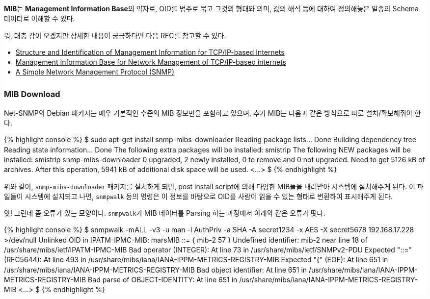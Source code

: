**MIB**는 **Management Information Base**의 약자로, OID를 범주로 묶고
그것의 형태와 의미, 값의 해석 등에 대하여 정의해놓은 일종의 Schema 데이터로
이해할 수 있다.

뭐, 대충 감이 오겠지만 상세한 내용이 궁금하다면 다음 RFC를 참고할 수 있다.

* [Structure and Identification of Management Information for TCP/IP-based Internets](https://tools.ietf.org/html/rfc1155)
* [Management Information Base for Network Management of TCP/IP-based internets](https://tools.ietf.org/html/rfc1156)
* [A Simple Network Management Protocol (SNMP)](https://tools.ietf.org/html/rfc1157)

### MIB Download

Net-SNMP의 Debian 패키지는 매우 기본적인 수준의 MIB 정보만을 포함하고
있으며, 추가 MIB는 다음과 같은 방식으로 따로 설치/확보해줘야 한다.

{% highlight console %}
$ sudo apt-get install snmp-mibs-downloader
Reading package lists... Done
Building dependency tree       
Reading state information... Done
The following extra packages will be installed:
  smistrip
The following NEW packages will be installed:
  smistrip snmp-mibs-downloader
0 upgraded, 2 newly installed, 0 to remove and 0 not upgraded.
Need to get 5126 kB of archives.
After this operation, 5941 kB of additional disk space will be used.
<...>
$ 
{% endhighlight %}

위와 같이, `snmp-mibs-downloader` 패키지를 설치하게 되면,
post install script에 의해 다양한 MIB들을 내려받아 시스템에 설치해주게 된다.
이 파일들이 시스템에 설치되고 나면, `snmpwalk` 등의 명령은 이 정보를
바탕으로 OID를 사람이 읽을 수 있는 형태로 변환하여 표시해주게 된다.

앗! 그런데 좀 오류가 있는 모양이다. `snmpwalk`가 MIB 데이터를 Parsing 하는
과정에서 아래와 같은 오류가 떳다.

{% highlight console %}
$ snmpwalk -mALL -v3 -u man -l AuthPriv -a SHA -A secret1234 -x AES -X secret5678 192.168.17.228 >/dev/null
Unlinked OID in IPATM-IPMC-MIB: marsMIB ::= { mib-2 57 }
Undefined identifier: mib-2 near line 18 of /usr/share/mibs/ietf/IPATM-IPMC-MIB
Bad operator (INTEGER): At line 73 in /usr/share/mibs/ietf/SNMPv2-PDU
Expected "::=" (RFC5644): At line 493 in /usr/share/mibs/iana/IANA-IPPM-METRICS-REGISTRY-MIB
Expected "{" (EOF): At line 651 in /usr/share/mibs/iana/IANA-IPPM-METRICS-REGISTRY-MIB
Bad object identifier: At line 651 in /usr/share/mibs/iana/IANA-IPPM-METRICS-REGISTRY-MIB
Bad parse of OBJECT-IDENTITY: At line 651 in /usr/share/mibs/iana/IANA-IPPM-METRICS-REGISTRY-MIB
<...>
$ 
{% endhighlight %}
